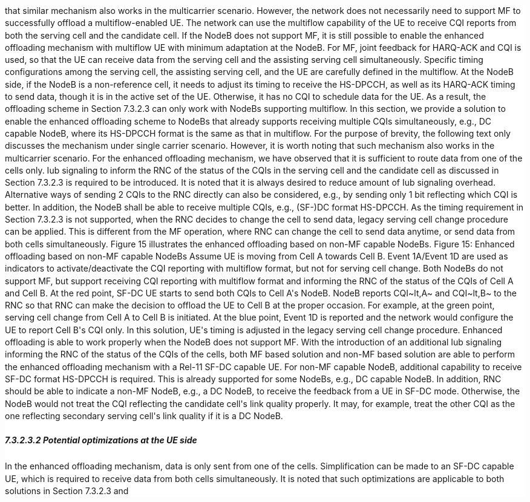 that similar mechanism also works in the multicarrier scenario. However, the
network does not necessarily need to support MF to successfully offload a
multiflow-enabled UE. The network can use the multiflow capability of the UE
to receive CQI reports from both the serving cell and the candidate cell.
If the NodeB does not support MF, it is still possible to enable the enhanced
offloading mechanism with multiflow UE with minimum adaptation at the NodeB.
For MF, joint feedback for HARQ-ACK and CQI is used, so that the UE can
receive data from the serving cell and the assisting serving cell
simultaneously. Specific timing configurations among the serving cell, the
assisting serving cell, and the UE are carefully defined in the multiflow. At
the NodeB side, if the NodeB is a non-reference cell, it needs to adjust its
timing to receive the HS-DPCCH, as well as its HARQ-ACK timing to send data,
though it is in the active set of the UE. Otherwise, it has no CQI to schedule
data for the UE. As a result, the offloading scheme in Section 7.3.2.3 can
only work with NodeBs supporting multiflow.
In this section, we provide a solution to enable the enhanced offloading
scheme to NodeBs that already supports receiving multiple CQIs simultaneously,
e.g., DC capable NodeB, where its HS-DPCCH format is the same as that in
multiflow. For the purpose of brevity, the following text only discusses the
mechanism under single carrier scenario. However, it is worth noting that such
mechanism also works in the multicarrier scenario.
For the enhanced offloading mechanism, we have observed that it is sufficient
to route data from one of the cells only.
Iub signaling to inform the RNC of the status of the CQIs in the serving cell
and the candidate cell as discussed in Section 7.3.2.3 is required to be
introduced. It is noted that it is always desired to reduce amount of Iub
signaling overhead. Alternative ways of sending 2 CQIs to the RNC directly can
also be considered, e.g., by sending only 1 bit reflecting which CQI is
better. In addition, the NodeB shall be able to receive multiple CQIs, e.g.,
(SF-)DC format HS-DPCCH. As the timing requirement in Section 7.3.2.3 is not
supported, when the RNC decides to change the cell to send data, legacy
serving cell change procedure can be applied. This is different from the MF
operation, where RNC can change the cell to send data anytime, or send data
from both cells simultaneously. Figure 15 illustrates the enhanced offloading
based on non-MF capable NodeBs.
Figure 15: Enhanced offloading based on non-MF capable NodeBs
Assume UE is moving from Cell A towards Cell B. Event 1A/Event 1D are used as
indicators to activate/deactivate the CQI reporting with multiflow format, but
not for serving cell change. Both NodeBs do not support MF, but support
receiving CQI reporting with multiflow format and informing the RNC of the
status of the CQIs of Cell A and Cell B. At the red point, SF-DC UE starts to
send both CQIs to Cell A's NodeB. NodeB reports CQI~lt,A~ and CQI~lt,B~ to the
RNC so that RNC can make the decision to offload the UE to Cell B at the
proper occasion. For example, at the green point, serving cell change from
Cell A to Cell B is initiated. At the blue point, Event 1D is reported and the
network would configure the UE to report Cell B's CQI only. In this solution,
UE's timing is adjusted in the legacy serving cell change procedure. Enhanced
offloading is able to work properly when the NodeB does not support MF.
With the introduction of an additional Iub signaling informing the RNC of the
status of the CQIs of the cells, both MF based solution and non-MF based
solution are able to perform the enhanced offloading mechanism with a Rel-11
SF-DC capable UE. For non-MF capable NodeB, additional capability to receive
SF-DC format HS-DPCCH is required. This is already supported for some NodeBs,
e.g., DC capable NodeB. In addition, RNC should be able to indicate a non-MF
NodeB, e.g., a DC NodeB, to receive the feedback from a UE in SF-DC mode.
Otherwise, the NodeB would not treat the CQI reflecting the candidate cell's
link quality properly. It may, for example, treat the other CQI as the one
reflecting secondary serving cell's link quality if it is a DC NodeB.
##### 7.3.2.3.2 Potential optimizations at the UE side
In the enhanced offloading mechanism, data is only sent from one of the cells.
Simplification can be made to an SF-DC capable UE, which is required to
receive data from both cells simultaneously. It is noted that such
optimizations are applicable to both solutions in Section 7.3.2.3 and